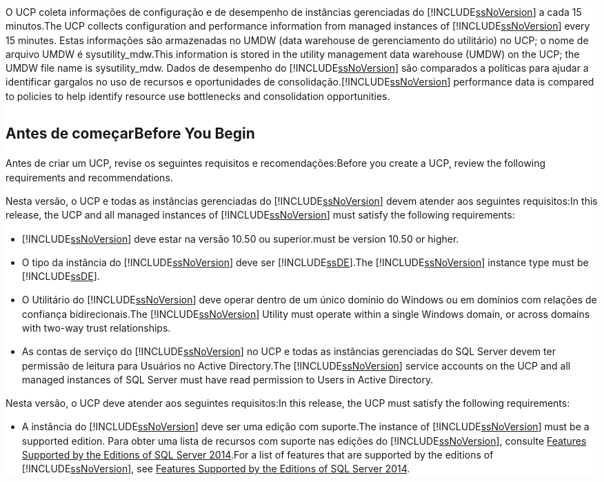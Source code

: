  <span data-ttu-id="763f5-107">O UCP coleta informações de configuração e de desempenho de instâncias gerenciadas do [!INCLUDE[ssNoVersion](../../includes/ssnoversion-md.md)] a cada 15 minutos.</span><span class="sxs-lookup"><span data-stu-id="763f5-107">The UCP collects configuration and performance information from managed instances of [!INCLUDE[ssNoVersion](../../includes/ssnoversion-md.md)] every 15 minutes.</span></span> <span data-ttu-id="763f5-108">Estas informações são armazenadas no UMDW (data warehouse de gerenciamento do utilitário) no UCP; o nome de arquivo UMDW é sysutility_mdw.</span><span class="sxs-lookup"><span data-stu-id="763f5-108">This information is stored in the utility management data warehouse (UMDW) on the UCP; the UMDW file name is sysutility_mdw.</span></span> <span data-ttu-id="763f5-109">Dados de desempenho do [!INCLUDE[ssNoVersion](../../includes/ssnoversion-md.md)] são comparados a políticas para ajudar a identificar gargalos no uso de recursos e oportunidades de consolidação.</span><span class="sxs-lookup"><span data-stu-id="763f5-109">[!INCLUDE[ssNoVersion](../../includes/ssnoversion-md.md)] performance data is compared to policies to help identify resource use bottlenecks and consolidation opportunities.</span></span>

## <a name="before-you-begin"></a><span data-ttu-id="763f5-110">Antes de começar</span><span class="sxs-lookup"><span data-stu-id="763f5-110">Before You Begin</span></span>
 <span data-ttu-id="763f5-111">Antes de criar um UCP, revise os seguintes requisitos e recomendações:</span><span class="sxs-lookup"><span data-stu-id="763f5-111">Before you create a UCP, review the following requirements and recommendations.</span></span>

 <span data-ttu-id="763f5-112">Nesta versão, o UCP e todas as instâncias gerenciadas do [!INCLUDE[ssNoVersion](../../includes/ssnoversion-md.md)] devem atender aos seguintes requisitos:</span><span class="sxs-lookup"><span data-stu-id="763f5-112">In this release, the UCP and all managed instances of [!INCLUDE[ssNoVersion](../../includes/ssnoversion-md.md)] must satisfy the following requirements:</span></span>

-   [!INCLUDE[ssNoVersion](../../includes/ssnoversion-md.md)] <span data-ttu-id="763f5-113">deve estar na versão 10.50 ou superior.</span><span class="sxs-lookup"><span data-stu-id="763f5-113">must be version 10.50 or higher.</span></span>

-   <span data-ttu-id="763f5-114">O tipo da instância do [!INCLUDE[ssNoVersion](../../includes/ssnoversion-md.md)] deve ser [!INCLUDE[ssDE](../../includes/ssde-md.md)].</span><span class="sxs-lookup"><span data-stu-id="763f5-114">The [!INCLUDE[ssNoVersion](../../includes/ssnoversion-md.md)] instance type must be [!INCLUDE[ssDE](../../includes/ssde-md.md)].</span></span>

-   <span data-ttu-id="763f5-115">O Utilitário do [!INCLUDE[ssNoVersion](../../includes/ssnoversion-md.md)] deve operar dentro de um único domínio do Windows ou em domínios com relações de confiança bidirecionais.</span><span class="sxs-lookup"><span data-stu-id="763f5-115">The [!INCLUDE[ssNoVersion](../../includes/ssnoversion-md.md)] Utility must operate within a single Windows domain, or across domains with two-way trust relationships.</span></span>

-   <span data-ttu-id="763f5-116">As contas de serviço do [!INCLUDE[ssNoVersion](../../includes/ssnoversion-md.md)] no UCP e todas as instâncias gerenciadas do SQL Server devem ter permissão de leitura para Usuários no Active Directory.</span><span class="sxs-lookup"><span data-stu-id="763f5-116">The [!INCLUDE[ssNoVersion](../../includes/ssnoversion-md.md)] service accounts on the UCP and all managed instances of SQL Server must have read permission to Users in Active Directory.</span></span>

 <span data-ttu-id="763f5-117">Nesta versão, o UCP deve atender aos seguintes requisitos:</span><span class="sxs-lookup"><span data-stu-id="763f5-117">In this release, the UCP must satisfy the following requirements:</span></span>

-   <span data-ttu-id="763f5-118">A instância do [!INCLUDE[ssNoVersion](../../includes/ssnoversion-md.md)] deve ser uma edição com suporte.</span><span class="sxs-lookup"><span data-stu-id="763f5-118">The instance of [!INCLUDE[ssNoVersion](../../includes/ssnoversion-md.md)] must be a supported edition.</span></span> <span data-ttu-id="763f5-119">Para obter uma lista de recursos com suporte nas edições do [!INCLUDE[ssNoVersion](../../includes/ssnoversion-md.md)], consulte [Features Supported by the Editions of SQL Server 2014](../../getting-started/features-supported-by-the-editions-of-sql-server-2014.md).</span><span class="sxs-lookup"><span data-stu-id="763f5-119">For a list of features that are supported by the editions of [!INCLUDE[ssNoVersion](../../includes/ssnoversion-md.md)], see [Features Supported by the Editions of SQL Server 2014](../../getting-started/features-supported-by-the-editions-of-sql-server-2014.md).</span></span>
